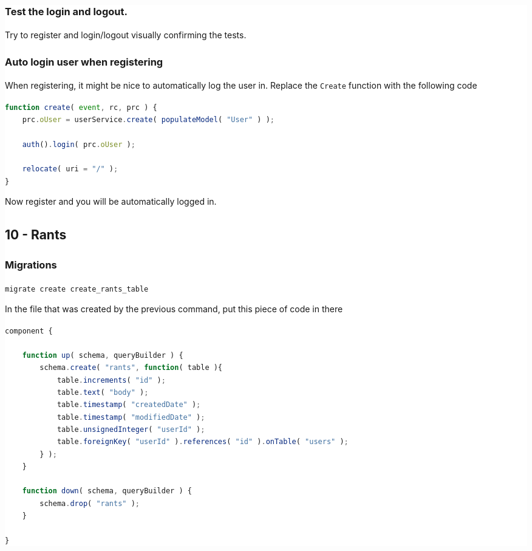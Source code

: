 ### Test the login and logout.

Try to register and login/logout visually confirming the tests.

### Auto login user when registering

When registering, it might be nice to automatically log the user in.
Replace the `Create` function with the following code

```js
function create( event, rc, prc ) {
    prc.oUser = userService.create( populateModel( "User" ) );
    
    auth().login( prc.oUser );
    
    relocate( uri = "/" );
}
```

Now register and you will be automatically logged in.




















## 10 - Rants

### Migrations

```sh
migrate create create_rants_table
```

In the file that was created by the previous command, put this piece of code in there

```js
component {
    
    function up( schema, queryBuilder ) {
        schema.create( "rants", function( table ){
            table.increments( "id" );
            table.text( "body" );
            table.timestamp( "createdDate" );
            table.timestamp( "modifiedDate" );
            table.unsignedInteger( "userId" );
            table.foreignKey( "userId" ).references( "id" ).onTable( "users" );
        } );
    }

    function down( schema, queryBuilder ) {
        schema.drop( "rants" );
    }

}

```
